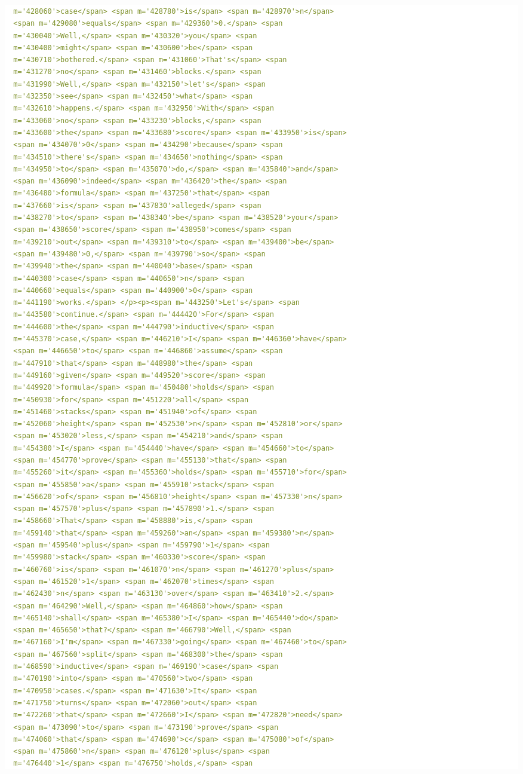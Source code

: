```yaml
  m='428060'>case</span> <span m='428780'>is</span> <span m='428970'>n</span>
  <span m='429080'>equals</span> <span m='429360'>0.</span> <span
  m='430040'>Well,</span> <span m='430320'>you</span> <span
  m='430400'>might</span> <span m='430600'>be</span> <span
  m='430710'>bothered.</span> <span m='431060'>That's</span> <span
  m='431270'>no</span> <span m='431460'>blocks.</span> <span
  m='431990'>Well,</span> <span m='432150'>let's</span> <span
  m='432350'>see</span> <span m='432450'>what</span> <span
  m='432610'>happens.</span> <span m='432950'>With</span> <span
  m='433060'>no</span> <span m='433230'>blocks,</span> <span
  m='433600'>the</span> <span m='433680'>score</span> <span m='433950'>is</span>
  <span m='434070'>0</span> <span m='434290'>because</span> <span
  m='434510'>there's</span> <span m='434650'>nothing</span> <span
  m='434950'>to</span> <span m='435070'>do,</span> <span m='435840'>and</span>
  <span m='436090'>indeed</span> <span m='436420'>the</span> <span
  m='436480'>formula</span> <span m='437250'>that</span> <span
  m='437660'>is</span> <span m='437830'>alleged</span> <span
  m='438270'>to</span> <span m='438340'>be</span> <span m='438520'>your</span>
  <span m='438650'>score</span> <span m='438950'>comes</span> <span
  m='439210'>out</span> <span m='439310'>to</span> <span m='439400'>be</span>
  <span m='439480'>0,</span> <span m='439790'>so</span> <span
  m='439940'>the</span> <span m='440040'>base</span> <span
  m='440300'>case</span> <span m='440650'>n</span> <span
  m='440660'>equals</span> <span m='440900'>0</span> <span
  m='441190'>works.</span> </p><p><span m='443250'>Let's</span> <span
  m='443580'>continue.</span> <span m='444420'>For</span> <span
  m='444600'>the</span> <span m='444790'>inductive</span> <span
  m='445370'>case,</span> <span m='446210'>I</span> <span m='446360'>have</span>
  <span m='446650'>to</span> <span m='446860'>assume</span> <span
  m='447910'>that</span> <span m='448980'>the</span> <span
  m='449160'>given</span> <span m='449520'>score</span> <span
  m='449920'>formula</span> <span m='450480'>holds</span> <span
  m='450930'>for</span> <span m='451220'>all</span> <span
  m='451460'>stacks</span> <span m='451940'>of</span> <span
  m='452060'>height</span> <span m='452530'>n</span> <span m='452810'>or</span>
  <span m='453020'>less,</span> <span m='454210'>and</span> <span
  m='454380'>I</span> <span m='454440'>have</span> <span m='454660'>to</span>
  <span m='454770'>prove</span> <span m='455130'>that</span> <span
  m='455260'>it</span> <span m='455360'>holds</span> <span m='455710'>for</span>
  <span m='455850'>a</span> <span m='455910'>stack</span> <span
  m='456620'>of</span> <span m='456810'>height</span> <span m='457330'>n</span>
  <span m='457570'>plus</span> <span m='457890'>1.</span> <span
  m='458660'>That</span> <span m='458880'>is,</span> <span
  m='459140'>that</span> <span m='459260'>an</span> <span m='459380'>n</span>
  <span m='459540'>plus</span> <span m='459790'>1</span> <span
  m='459980'>stack</span> <span m='460330'>score</span> <span
  m='460760'>is</span> <span m='461070'>n</span> <span m='461270'>plus</span>
  <span m='461520'>1</span> <span m='462070'>times</span> <span
  m='462430'>n</span> <span m='463130'>over</span> <span m='463410'>2.</span>
  <span m='464290'>Well,</span> <span m='464860'>how</span> <span
  m='465140'>shall</span> <span m='465380'>I</span> <span m='465440'>do</span>
  <span m='465650'>that?</span> <span m='466790'>Well,</span> <span
  m='467160'>I'm</span> <span m='467330'>going</span> <span m='467460'>to</span>
  <span m='467560'>split</span> <span m='468300'>the</span> <span
  m='468590'>inductive</span> <span m='469190'>case</span> <span
  m='470190'>into</span> <span m='470560'>two</span> <span
  m='470950'>cases.</span> <span m='471630'>It</span> <span
  m='471750'>turns</span> <span m='472060'>out</span> <span
  m='472260'>that</span> <span m='472660'>I</span> <span m='472820'>need</span>
  <span m='473090'>to</span> <span m='473190'>prove</span> <span
  m='474060'>that</span> <span m='474690'>c</span> <span m='475080'>of</span>
  <span m='475860'>n</span> <span m='476120'>plus</span> <span
  m='476440'>1</span> <span m='476750'>holds,</span> <span
```